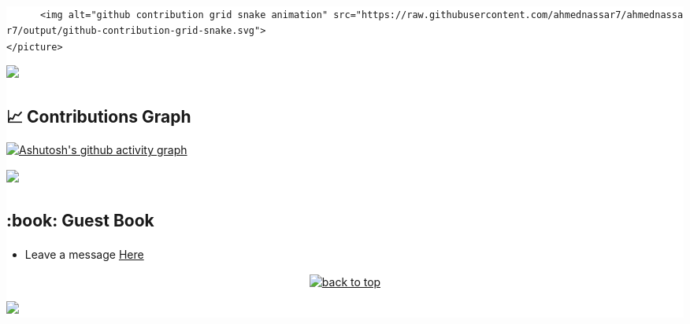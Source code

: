 		  <img alt="github contribution grid snake animation" src="https://raw.githubusercontent.com/ahmednassar7/ahmednassar7/output/github-contribution-grid-snake.svg">
	</picture>
</p>

<img width="100%" loading="lazy" src="https://github.com/SamirPaulb/SamirPaulb/blob/main/assets/rainbow-superthin.webp" />

<h2><a id="graph"></a>📈 Contributions Graph</h2>  

[![Ashutosh's github activity graph](https://github-readme-activity-graph.vercel.app/graph?username=AhmedNassar7&bg_color=000000&color=ffffff&line=ffffff&point=ff0000&area=true&hide_border=true)](https://github.com/ashutosh00710/github-readme-activity-graph)


<img width="100%" loading="lazy" src="https://github.com/SamirPaulb/SamirPaulb/blob/main/assets/rainbow-superthin.webp" />

<h2>:book: Guest Book</h2>

- Leave a message <a href="https://github.com/ahmednassar7/ahmednassar7/issues/new?template=guestbook-entry.md">Here</a>

<p align="center"><a href="#top"><img src="https://img.shields.io/static/v1?label&message=Back+to+Top&color=00526f&style=flat&logo" alt="back to top" /></a></p>

<img src="https://raw.githubusercontent.com/Trilokia/Trilokia/379277808c61ef204768a61bbc5d25bc7798ccf1/bottom_header.svg" />





